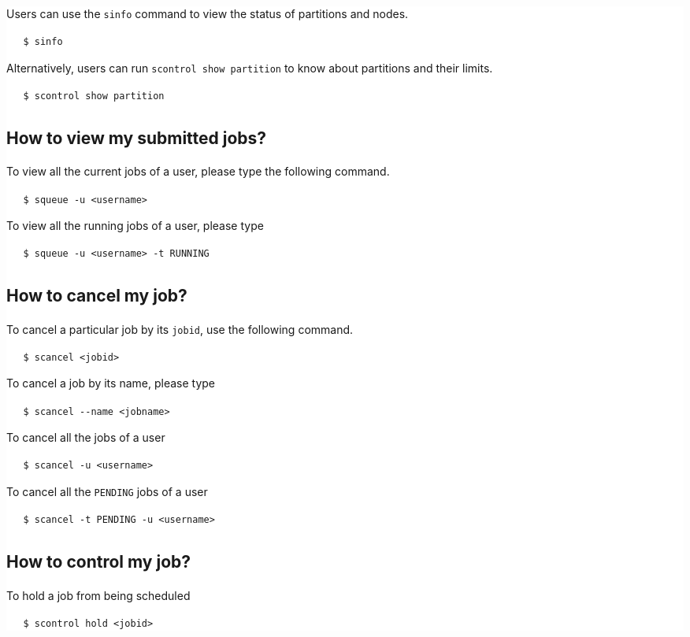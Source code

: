Users can use the `sinfo` command to view the status of partitions and
nodes.

``` {.bash}
   $ sinfo
```

Alternatively, users can run `scontrol show partition` to know about
partitions and their limits.

``` {.bash}
   $ scontrol show partition
```

How to view my submitted jobs?
------------------------------

To view all the current jobs of a user, please type the following
command.

``` {.bash}
   $ squeue -u <username>
```

To view all the running jobs of a user, please type

``` {.bash}
   $ squeue -u <username> -t RUNNING
```

How to cancel my job?
---------------------

To cancel a particular job by its `jobid`, use the following command.

``` {.bash}
   $ scancel <jobid>
```

To cancel a job by its name, please type

``` {.bash}
   $ scancel --name <jobname>
```

To cancel all the jobs of a user

``` {.bash}
   $ scancel -u <username>
```

To cancel all the `PENDING` jobs of a user

``` {.bash}
   $ scancel -t PENDING -u <username>
```

How to control my job?
----------------------

To hold a job from being scheduled

``` {.bash}
   $ scontrol hold <jobid>
```
